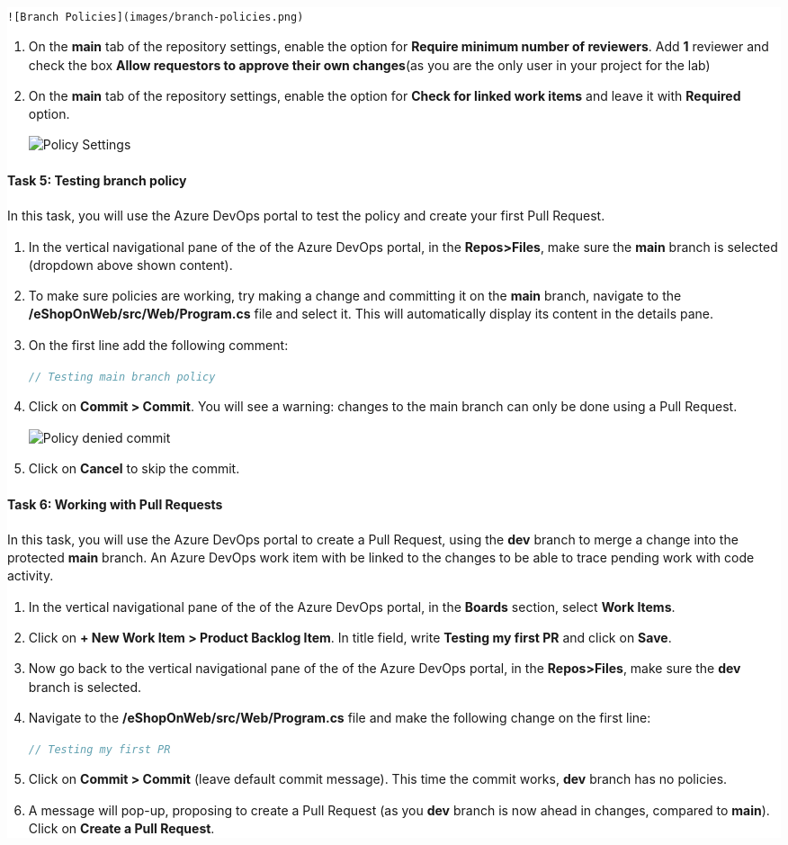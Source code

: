     ![Branch Policies](images/branch-policies.png)

1. On the **main** tab of the repository settings, enable the option for **Require minimum number of reviewers**. Add **1** reviewer and check the box **Allow requestors to approve their own changes**(as you are the only user in your project for the lab)
1. On the **main** tab of the repository settings, enable the option for **Check for linked work items** and leave it with **Required** option.

    ![Policy Settings](images/policy-settings.png)

#### Task 5: Testing branch policy

In this task, you will use the Azure DevOps portal to test the policy and create your first Pull Request.

1. In the vertical navigational pane of the of the Azure DevOps portal, in the **Repos>Files**, make sure the **main** branch is selected (dropdown above shown content).
1. To make sure policies are working, try making a change and committing it on the **main** branch, navigate to the **/eShopOnWeb/src/Web/Program.cs** file and select it. This will automatically display its content in the details pane.
1. On the first line add the following comment:

    ```csharp
    // Testing main branch policy
    ```

1. Click on **Commit > Commit**. You will see a warning: changes to the main branch can only be done using a Pull Request.

    ![Policy denied commit](images/policy-denied.png)

1. Click on **Cancel** to skip the commit.

#### Task 6: Working with Pull Requests

In this task, you will use the Azure DevOps portal to create a Pull Request, using the **dev** branch to merge a change into the protected **main** branch. An Azure DevOps work item with be linked to the changes to be able to trace pending work with code activity.

1. In the vertical navigational pane of the of the Azure DevOps portal, in the **Boards** section, select **Work Items**.
1. Click on **+ New Work Item > Product Backlog Item**. In title field, write **Testing my first PR** and click on **Save**.
1. Now go back to the vertical navigational pane of the of the Azure DevOps portal, in the **Repos>Files**, make sure the **dev** branch is selected.
1. Navigate to the **/eShopOnWeb/src/Web/Program.cs** file and make the following change on the first line:

    ```csharp
    // Testing my first PR
    ```

1. Click on **Commit > Commit** (leave default commit message). This time the commit works, **dev** branch has no policies.
1. A message will pop-up, proposing to create a Pull Request (as you **dev** branch is now ahead in changes, compared to **main**). Click on **Create a Pull Request**.
